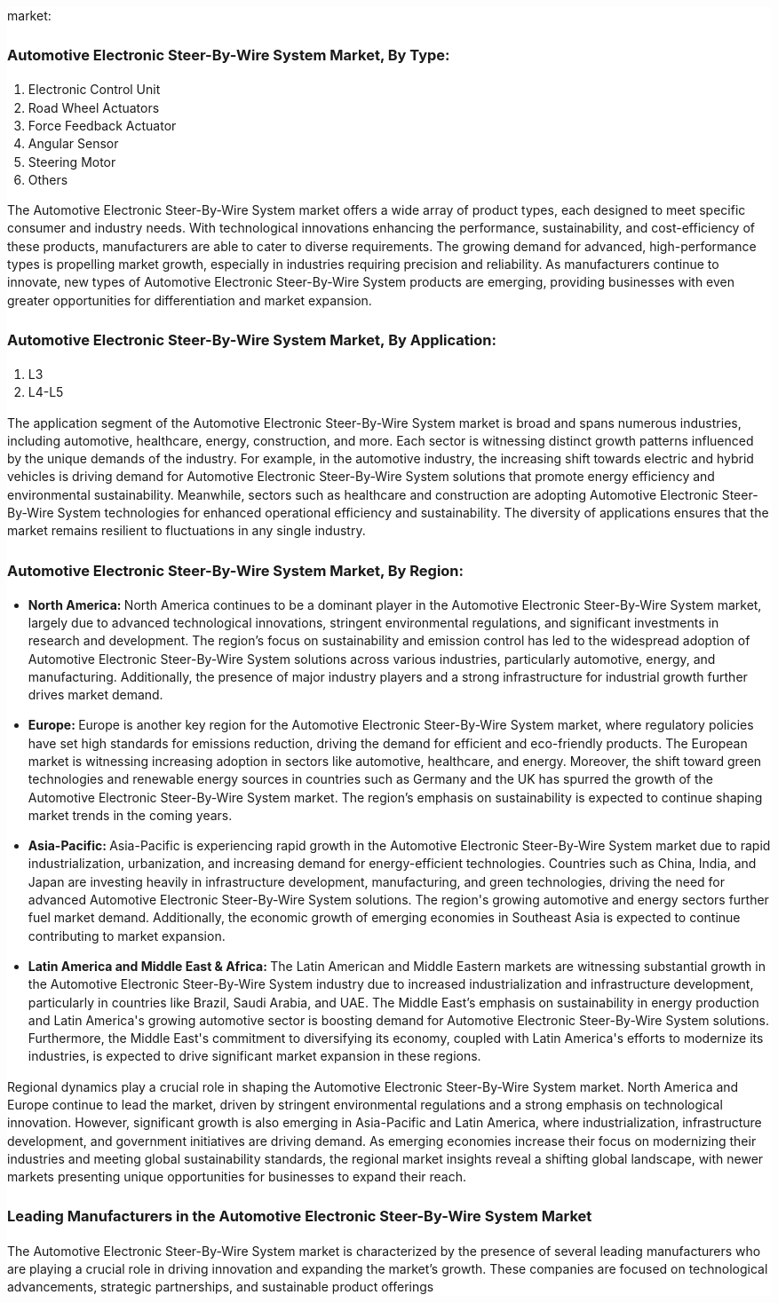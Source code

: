 market:</p><h3><strong>Automotive Electronic Steer-By-Wire System Market, By Type:<br /></strong></h3><ol><li>Electronic Control Unit<li> Road Wheel Actuators<li> Force Feedback Actuator<li> Angular Sensor<li> Steering Motor<li> Others</li></ol><p>The Automotive Electronic Steer-By-Wire System market offers a wide array of product types, each designed to meet specific consumer and industry needs. With technological innovations enhancing the performance, sustainability, and cost-efficiency of these products, manufacturers are able to cater to diverse requirements. The growing demand for advanced, high-performance types is propelling market growth, especially in industries requiring precision and reliability. As manufacturers continue to innovate, new types of Automotive Electronic Steer-By-Wire System products are emerging, providing businesses with even greater opportunities for differentiation and market expansion.</p><h3>Automotive Electronic Steer-By-Wire System Market,&nbsp;By Application:</h3><ol><li>L3<li> L4-L5</li></ol><p>The application segment of the Automotive Electronic Steer-By-Wire System market is broad and spans numerous industries, including automotive, healthcare, energy, construction, and more. Each sector is witnessing distinct growth patterns influenced by the unique demands of the industry. For example, in the automotive industry, the increasing shift towards electric and hybrid vehicles is driving demand for Automotive Electronic Steer-By-Wire System solutions that promote energy efficiency and environmental sustainability. Meanwhile, sectors such as healthcare and construction are adopting Automotive Electronic Steer-By-Wire System technologies for enhanced operational efficiency and sustainability. The diversity of applications ensures that the market remains resilient to fluctuations in any single industry.</p><h3>Automotive Electronic Steer-By-Wire System Market, By Region:</h3><ul><li><p><strong>North America:&nbsp;</strong>North America continues to be a dominant player in the Automotive Electronic Steer-By-Wire System market, largely due to advanced technological innovations, stringent environmental regulations, and significant investments in research and development. The region&rsquo;s focus on sustainability and emission control has led to the widespread adoption of Automotive Electronic Steer-By-Wire System solutions across various industries, particularly automotive, energy, and manufacturing. Additionally, the presence of major industry players and a strong infrastructure for industrial growth further drives market demand.</p></li><li><p><strong><strong>Europe:&nbsp;</strong></strong>Europe is another key region for the Automotive Electronic Steer-By-Wire System market, where regulatory policies have set high standards for emissions reduction, driving the demand for efficient and eco-friendly products. The European market is witnessing increasing adoption in sectors like automotive, healthcare, and energy. Moreover, the shift toward green technologies and renewable energy sources in countries such as Germany and the UK has spurred the growth of the Automotive Electronic Steer-By-Wire System market. The region&rsquo;s emphasis on sustainability is expected to continue shaping market trends in the coming years.</p></li><li><p><strong><strong>Asia-Pacific:&nbsp;</strong></strong>Asia-Pacific is experiencing rapid growth in the Automotive Electronic Steer-By-Wire System market due to rapid industrialization, urbanization, and increasing demand for energy-efficient technologies. Countries such as China, India, and Japan are investing heavily in infrastructure development, manufacturing, and green technologies, driving the need for advanced Automotive Electronic Steer-By-Wire System solutions. The region's growing automotive and energy sectors further fuel market demand. Additionally, the economic growth of emerging economies in Southeast Asia is expected to continue contributing to market expansion.</p></li><li><p><strong><strong>Latin America and Middle East &amp; Africa:&nbsp;</strong></strong>The Latin American and Middle Eastern markets are witnessing substantial growth in the Automotive Electronic Steer-By-Wire System industry due to increased industrialization and infrastructure development, particularly in countries like Brazil, Saudi Arabia, and UAE. The Middle East&rsquo;s emphasis on sustainability in energy production and Latin America's growing automotive sector is boosting demand for Automotive Electronic Steer-By-Wire System solutions. Furthermore, the Middle East's commitment to diversifying its economy, coupled with Latin America's efforts to modernize its industries, is expected to drive significant market expansion in these regions.</p></li></ul><p>Regional dynamics play a crucial role in shaping the Automotive Electronic Steer-By-Wire System market. North America and Europe continue to lead the market, driven by stringent environmental regulations and a strong emphasis on technological innovation. However, significant growth is also emerging in Asia-Pacific and Latin America, where industrialization, infrastructure development, and government initiatives are driving demand. As emerging economies increase their focus on modernizing their industries and meeting global sustainability standards, the regional market insights reveal a shifting global landscape, with newer markets presenting unique opportunities for businesses to expand their reach.</p><h3><strong>Leading Manufacturers in the Automotive Electronic Steer-By-Wire System Market</strong></h3><p>The Automotive Electronic Steer-By-Wire System market is characterized by the presence of several leading manufacturers who are playing a crucial role in driving innovation and expanding the market&rsquo;s growth. These companies are focused on technological advancements, strategic partnerships, and sustainable product offerings